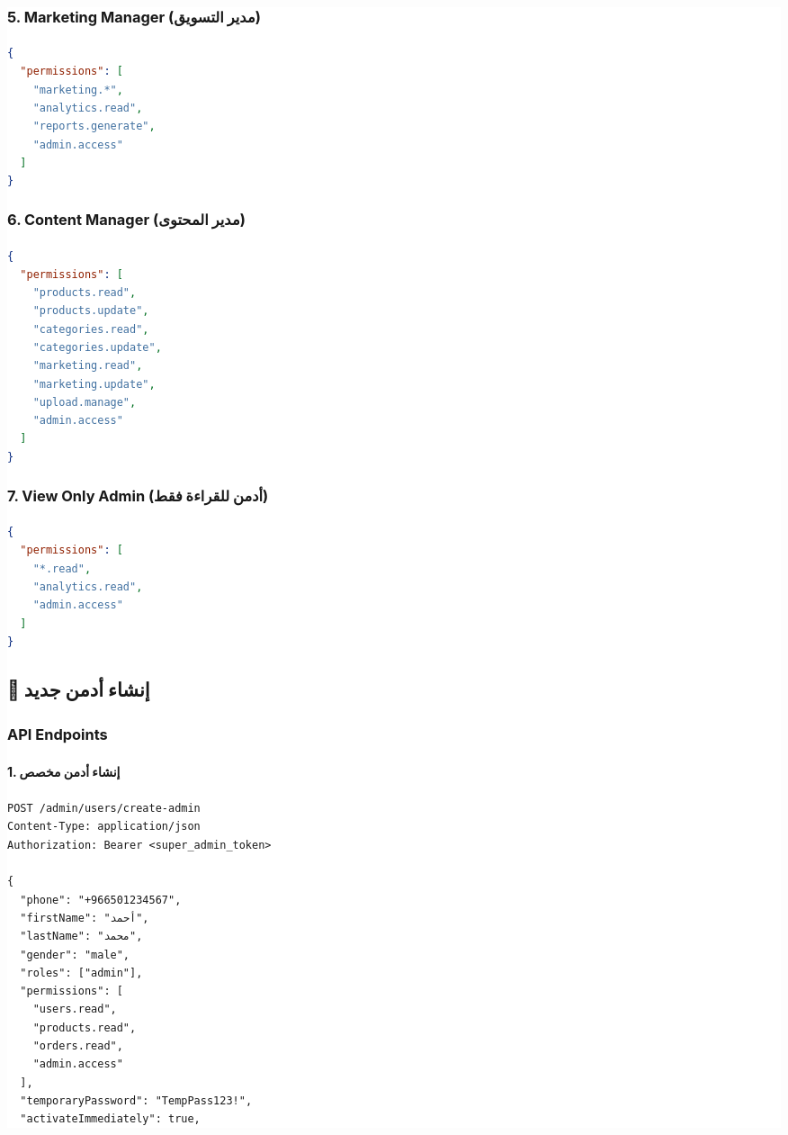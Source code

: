 ### 5. Marketing Manager (مدير التسويق)
```json
{
  "permissions": [
    "marketing.*",
    "analytics.read",
    "reports.generate",
    "admin.access"
  ]
}
```

### 6. Content Manager (مدير المحتوى)
```json
{
  "permissions": [
    "products.read",
    "products.update",
    "categories.read",
    "categories.update",
    "marketing.read",
    "marketing.update",
    "upload.manage",
    "admin.access"
  ]
}
```

### 7. View Only Admin (أدمن للقراءة فقط)
```json
{
  "permissions": [
    "*.read",
    "analytics.read",
    "admin.access"
  ]
}
```

## 🚀 إنشاء أدمن جديد

### API Endpoints

#### 1. إنشاء أدمن مخصص
```http
POST /admin/users/create-admin
Content-Type: application/json
Authorization: Bearer <super_admin_token>

{
  "phone": "+966501234567",
  "firstName": "أحمد",
  "lastName": "محمد",
  "gender": "male",
  "roles": ["admin"],
  "permissions": [
    "users.read",
    "products.read",
    "orders.read",
    "admin.access"
  ],
  "temporaryPassword": "TempPass123!",
  "activateImmediately": true,
```